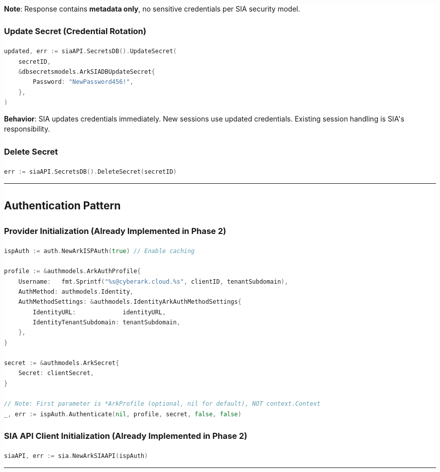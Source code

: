 **Note**: Response contains **metadata only**, no sensitive credentials per SIA security model.

### Update Secret (Credential Rotation)
```go
updated, err := siaAPI.SecretsDB().UpdateSecret(
	secretID,
	&dbsecretsmodels.ArkSIADBUpdateSecret{
		Password: "NewPassword456!",
	},
)
```

**Behavior**: SIA updates credentials immediately. New sessions use updated credentials. Existing session handling is SIA's responsibility.

### Delete Secret
```go
err := siaAPI.SecretsDB().DeleteSecret(secretID)
```

---

## Authentication Pattern

### Provider Initialization (Already Implemented in Phase 2)
```go
ispAuth := auth.NewArkISPAuth(true) // Enable caching

profile := &authmodels.ArkAuthProfile{
	Username:   fmt.Sprintf("%s@cyberark.cloud.%s", clientID, tenantSubdomain),
	AuthMethod: authmodels.Identity,
	AuthMethodSettings: &authmodels.IdentityArkAuthMethodSettings{
		IdentityURL:             identityURL,
		IdentityTenantSubdomain: tenantSubdomain,
	},
}

secret := &authmodels.ArkSecret{
	Secret: clientSecret,
}

// Note: First parameter is *ArkProfile (optional, nil for default), NOT context.Context
_, err := ispAuth.Authenticate(nil, profile, secret, false, false)
```

### SIA API Client Initialization (Already Implemented in Phase 2)
```go
siaAPI, err := sia.NewArkSIAAPI(ispAuth)
```

---